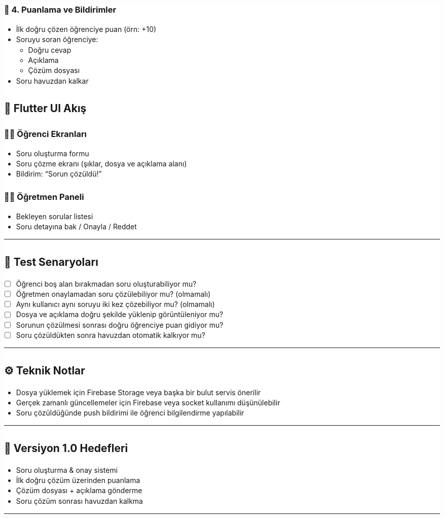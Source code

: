### 🔹 4. Puanlama ve Bildirimler
- İlk doğru çözen öğrenciye puan (örn: +10)
- Soruyu soran öğrenciye:
  - Doğru cevap
  - Açıklama
  - Çözüm dosyası
- Soru havuzdan kalkar


## 📱 Flutter UI Akış

### 👨‍🎓 Öğrenci Ekranları
- Soru oluşturma formu
- Soru çözme ekranı (şıklar, dosya ve açıklama alanı)
- Bildirim: “Sorun çözüldü!”

### 👨‍🏫 Öğretmen Paneli
- Bekleyen sorular listesi
- Soru detayına bak / Onayla / Reddet

---

## 🧪 Test Senaryoları
- [ ] Öğrenci boş alan bırakmadan soru oluşturabiliyor mu?
- [ ] Öğretmen onaylamadan soru çözülebiliyor mu? (olmamalı)
- [ ] Aynı kullanıcı aynı soruyu iki kez çözebiliyor mu? (olmamalı)
- [ ] Dosya ve açıklama doğru şekilde yüklenip görüntüleniyor mu?
- [ ] Sorunun çözülmesi sonrası doğru öğrenciye puan gidiyor mu?
- [ ] Soru çözüldükten sonra havuzdan otomatik kalkıyor mu?

---

## ⚙️ Teknik Notlar
- Dosya yüklemek için Firebase Storage veya başka bir bulut servis önerilir
- Gerçek zamanlı güncellemeler için Firebase veya socket kullanımı düşünülebilir
- Soru çözüldüğünde push bildirimi ile öğrenci bilgilendirme yapılabilir

---

## 🏁 Versiyon 1.0 Hedefleri
- Soru oluşturma & onay sistemi
- İlk doğru çözüm üzerinden puanlama
- Çözüm dosyası + açıklama gönderme
- Soru çözüm sonrası havuzdan kalkma

---

